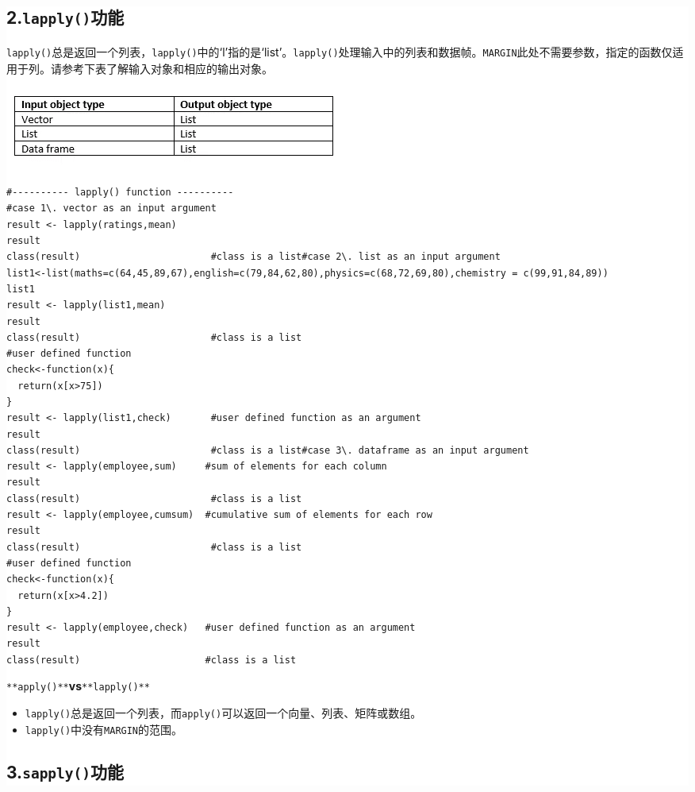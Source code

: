 ## 2.`lapply()`功能

`lapply()`总是返回一个列表，`lapply()`中的‘l’指的是‘list’。`lapply()`处理输入中的列表和数据帧。`MARGIN`此处不需要参数，指定的函数仅适用于列。请参考下表了解输入对象和相应的输出对象。

![](img/f935d828aae11b1bbb64e11b031b3b82.png)

```
#---------- lapply() function ---------- 
#case 1\. vector as an input argument
result <- lapply(ratings,mean)
result
class(result)                       #class is a list#case 2\. list as an input argument
list1<-list(maths=c(64,45,89,67),english=c(79,84,62,80),physics=c(68,72,69,80),chemistry = c(99,91,84,89))
list1
result <- lapply(list1,mean)
result
class(result)                       #class is a list
#user defined function
check<-function(x){
  return(x[x>75])
}
result <- lapply(list1,check)       #user defined function as an argument
result
class(result)                       #class is a list#case 3\. dataframe as an input argument
result <- lapply(employee,sum)     #sum of elements for each column
result
class(result)                       #class is a list
result <- lapply(employee,cumsum)  #cumulative sum of elements for each row
result                              
class(result)                       #class is a list
#user defined function 
check<-function(x){
  return(x[x>4.2])
}
result <- lapply(employee,check)   #user defined function as an argument
result
class(result)                      #class is a list
```

`**apply()**`**vs**`**lapply()**`

*   `lapply()`总是返回一个列表，而`apply()`可以返回一个向量、列表、矩阵或数组。
*   `lapply()`中没有`MARGIN`的范围。

## 3.`sapply()`功能
